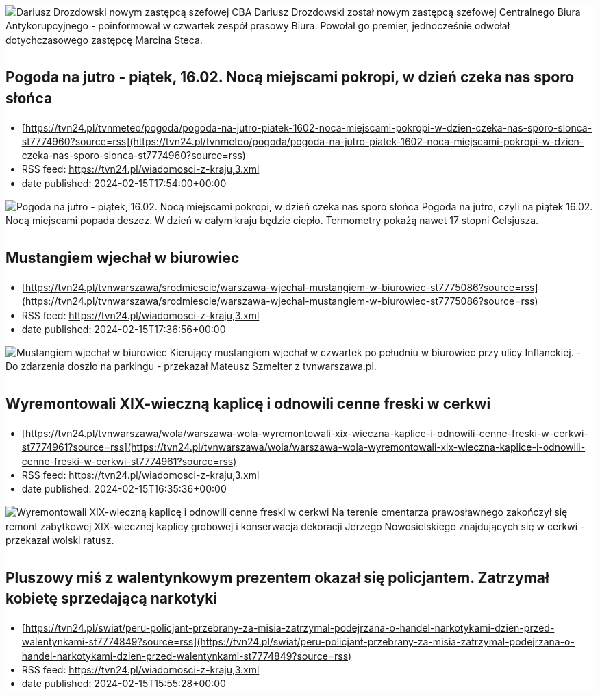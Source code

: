 <img alt="Dariusz Drozdowski nowym zastępcą szefowej CBA" src="https://tvn24.pl/najnowsze/cdn-zdjecie-z9ioml-siedziba-cba-7607076/alternates/LANDSCAPE_1280" />
    Dariusz Drozdowski został nowym zastępcą szefowej Centralnego Biura Antykorupcyjnego - poinformował w czwartek zespół prasowy Biura. Powołał go premier, jednocześnie odwołał dotychczasowego zastępcę Marcina Steca.

## Pogoda na jutro - piątek, 16.02. Nocą miejscami pokropi, w dzień czeka nas sporo słońca
 - [https://tvn24.pl/tvnmeteo/pogoda/pogoda-na-jutro-piatek-1602-noca-miejscami-pokropi-w-dzien-czeka-nas-sporo-slonca-st7774960?source=rss](https://tvn24.pl/tvnmeteo/pogoda/pogoda-na-jutro-piatek-1602-noca-miejscami-pokropi-w-dzien-czeka-nas-sporo-slonca-st7774960?source=rss)
 - RSS feed: https://tvn24.pl/wiadomosci-z-kraju,3.xml
 - date published: 2024-02-15T17:54:00+00:00

<img alt="Pogoda na jutro - piątek, 16.02. Nocą miejscami pokropi, w dzień czeka nas sporo słońca" src="https://tvn24.pl/tvnmeteo/najnowsze/cdn-zdjecie-9rihi2-noc-deszcz-mokra-nawierzchnia-6822572/alternates/LANDSCAPE_1280" />
    Pogoda na jutro, czyli na piątek 16.02. Nocą miejscami popada deszcz. W dzień w całym kraju będzie ciepło. Termometry pokażą nawet 17 stopni Celsjusza.

## Mustangiem wjechał w biurowiec
 - [https://tvn24.pl/tvnwarszawa/srodmiescie/warszawa-wjechal-mustangiem-w-biurowiec-st7775086?source=rss](https://tvn24.pl/tvnwarszawa/srodmiescie/warszawa-wjechal-mustangiem-w-biurowiec-st7775086?source=rss)
 - RSS feed: https://tvn24.pl/wiadomosci-z-kraju,3.xml
 - date published: 2024-02-15T17:36:56+00:00

<img alt="Mustangiem wjechał w biurowiec " src="https://tvn24.pl/tvnwarszawa/najnowsze/cdn-zdjecie-93luus-kierowca-wjechal-mustangiem-w-biurowiec-7775090/alternates/LANDSCAPE_1280" />
    Kierujący mustangiem wjechał w czwartek po południu w biurowiec przy ulicy Inflanckiej. - Do zdarzenia doszło na parkingu - przekazał Mateusz Szmelter z tvnwarszawa.pl.

## Wyremontowali XIX-wieczną kaplicę i odnowili cenne freski w cerkwi
 - [https://tvn24.pl/tvnwarszawa/wola/warszawa-wola-wyremontowali-xix-wieczna-kaplice-i-odnowili-cenne-freski-w-cerkwi-st7774961?source=rss](https://tvn24.pl/tvnwarszawa/wola/warszawa-wola-wyremontowali-xix-wieczna-kaplice-i-odnowili-cenne-freski-w-cerkwi-st7774961?source=rss)
 - RSS feed: https://tvn24.pl/wiadomosci-z-kraju,3.xml
 - date published: 2024-02-15T16:35:36+00:00

<img alt="Wyremontowali XIX-wieczną kaplicę i odnowili cenne freski w cerkwi  " src="https://tvn24.pl/tvnwarszawa/najnowsze/cdn-zdjecie-i519z5-remont-zabytkowej-kaplicy-na-cmentarzu-prawoslawnym-7774972/alternates/LANDSCAPE_1280" />
    Na terenie cmentarza prawosławnego zakończył się remont zabytkowej XIX-wiecznej kaplicy grobowej i konserwacja dekoracji Jerzego Nowosielskiego znajdujących się w cerkwi - przekazał wolski ratusz.

## Pluszowy miś z walentynkowym prezentem okazał się policjantem. Zatrzymał kobietę sprzedającą narkotyki
 - [https://tvn24.pl/swiat/peru-policjant-przebrany-za-misia-zatrzymal-podejrzana-o-handel-narkotykami-dzien-przed-walentynkami-st7774849?source=rss](https://tvn24.pl/swiat/peru-policjant-przebrany-za-misia-zatrzymal-podejrzana-o-handel-narkotykami-dzien-przed-walentynkami-st7774849?source=rss)
 - RSS feed: https://tvn24.pl/wiadomosci-z-kraju,3.xml
 - date published: 2024-02-15T15:55:28+00:00
